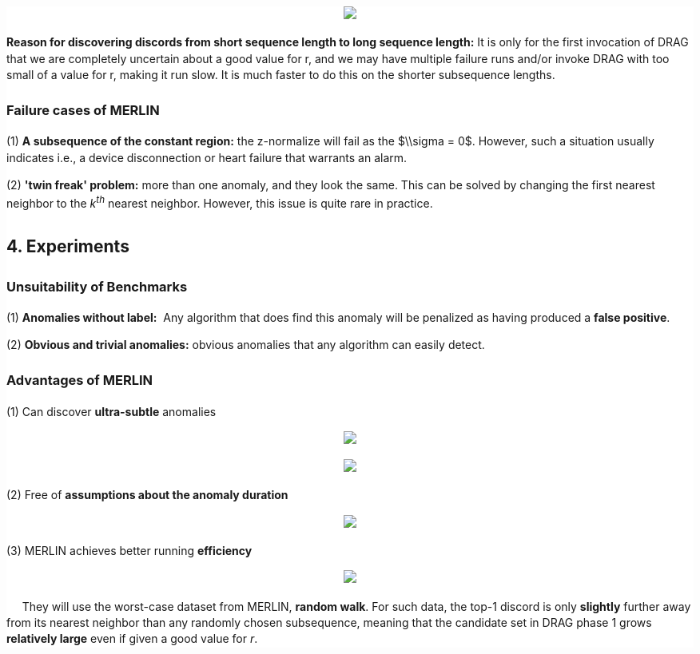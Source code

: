 <p align="center" width="100%">
<img width="50%" src = "https://user-images.githubusercontent.com/117964124/231361331-2f1f51a2-cdda-4cae-8d0b-94d1dd47aa49.png">
</p>

**Reason for discovering discords from short sequence length to long sequence length:** It is only for the first invocation of DRAG that we are completely uncertain about a good value for r, and we may have multiple failure runs and/or invoke DRAG with too small of a value for r, making it run slow. It is much faster to do this on the shorter subsequence lengths.

### Failure cases of MERLIN

(1) **A subsequence of the constant region:** the z-normalize will fail as the $\\sigma = 0$. However, such a situation usually indicates i.e., a device disconnection or heart failure that warrants an alarm. 

(2) **'twin freak' problem:** more than one anomaly, and they look the same. This can be solved by changing the first nearest neighbor to the $k^{th}$ nearest neighbor. However, this issue is quite rare in practice. 

## 4\. Experiments

### Unsuitability of Benchmarks

(1) **Anomalies without label:**  Any algorithm that does find this anomaly will be penalized as having produced a **false positive**. 

(2) **Obvious and trivial anomalies:** obvious anomalies that any algorithm can easily detect. 

### Advantages of MERLIN

(1) Can discover **ultra-subtle** anomalies

<p align="center" width="100%">
<img width="60%" src = "https://user-images.githubusercontent.com/117964124/231377844-cf51c5e3-7d6e-4b0c-b638-225bae357b77.png">
</p>

<p align="center" width="100%">
<img width="60%" src = "https://user-images.githubusercontent.com/117964124/231378399-ac336260-3408-4b59-9009-6928542c52b0.png">
</p>

(2) Free of **assumptions about the anomaly duration**

<p align="center" width="100%">
<img width="60%" src = "https://user-images.githubusercontent.com/117964124/231381364-3804b032-9599-476f-8d9a-f73409c957d6.png">
</p>

(3) MERLIN achieves better running **efficiency**

<p align="center" width="100%">
<img width="50%" src = "https://user-images.githubusercontent.com/117964124/231382206-2519942b-d304-4534-88ab-32834d38271a.png">
</p>

     They will use the worst-case dataset from MERLIN, **random walk**. For such data, the top-1 discord is only **slightly** further away from its nearest neighbor than any randomly chosen subsequence, meaning that the candidate set in DRAG phase 1 grows **relatively large** even if given a good value for $r$.
